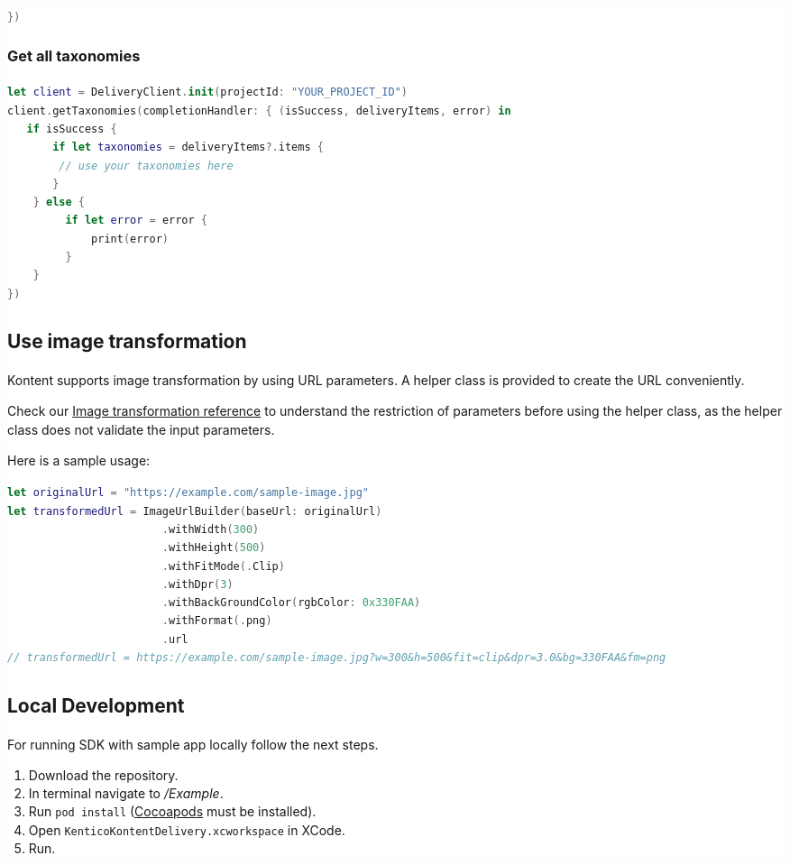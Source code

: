```swift
})
```

### Get all taxonomies

```swift
let client = DeliveryClient.init(projectId: "YOUR_PROJECT_ID")
client.getTaxonomies(completionHandler: { (isSuccess, deliveryItems, error) in
   if isSuccess {
       if let taxonomies = deliveryItems?.items {
        // use your taxonomies here
       }
    } else {
         if let error = error {
             print(error)
         }
    }
})
```

## Use image transformation

Kontent supports image transformation by using URL parameters. A helper class is provided to create the URL conveniently.

Check our [Image transformation reference](https://kontent.ai/learn/reference/image-transformation) to understand the restriction of parameters before using the helper class, as the helper class does not validate the input parameters.

Here is a sample usage:

```swift
let originalUrl = "https://example.com/sample-image.jpg"
let transformedUrl = ImageUrlBuilder(baseUrl: originalUrl)
                        .withWidth(300)
                        .withHeight(500)
                        .withFitMode(.Clip)
                        .withDpr(3)
                        .withBackGroundColor(rgbColor: 0x330FAA)
                        .withFormat(.png)
                        .url
// transformedUrl = https://example.com/sample-image.jpg?w=300&h=500&fit=clip&dpr=3.0&bg=330FAA&fm=png
```

## Local Development

For running SDK with sample app locally follow the next steps.

1. Download the repository.
1. In terminal navigate to */Example*.
1. Run `pod install` ([Cocoapods](https://cocoapods.org/) must be installed).
1. Open `KenticoKontentDelivery.xcworkspace` in XCode.
1. Run.
